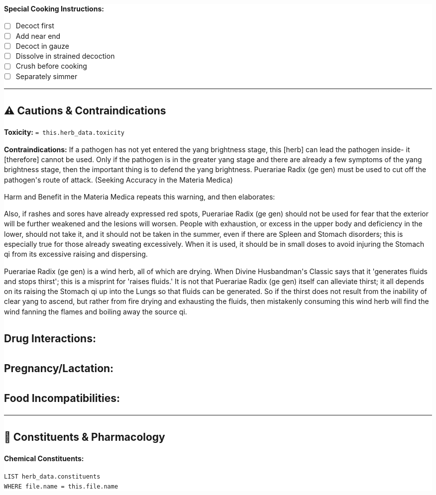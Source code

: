 **Special Cooking Instructions:**
- [ ] Decoct first
- [ ] Add near end
- [ ] Decoct in gauze
- [ ] Dissolve in strained decoction
- [ ] Crush before cooking
- [ ] Separately simmer

---

## ⚠️ Cautions & Contraindications

**Toxicity:** `= this.herb_data.toxicity`

**Contraindications:**
If a pathogen has not yet entered the yang brightness stage, this [herb] can lead the pathogen inside- it [therefore] cannot be used. Only if the pathogen is in the greater yang stage and there are already a few symptoms of the yang brightness stage, then the important thing is to defend the yang brightness. Puerariae Radix (ge gen) must be used to cut off the pathogen's route of attack. (Seeking Accuracy in the Materia Medica)

Harm and Benefit in the Materia Medica repeats this warning, and then elaborates:

Also, if rashes and sores have already expressed red spots, Puerariae Radix (ge gen) should not be used for fear that the exterior will be further weakened and the lesions will worsen. People with exhaustion, or excess in the upper body and deficiency in the lower, should not take it, and it should not be taken in the summer, even if there are Spleen and Stomach disorders; this is especially true for those already sweating excessively. When it is used, it should be in small doses to avoid injuring the Stomach qi from its excessive raising and dispersing.

Puerariae Radix (ge gen) is a wind herb, all of which are drying. When Divine Husbandman's Classic says that it 'generates fluids and stops thirst'; this is a misprint for 'raises fluids.' It is not that Puerariae Radix (ge gen) itself can alleviate thirst; it all depends on its raising the Stomach qi up into the Lungs so that fluids can be generated. So if the thirst does not result from the inability of clear yang to ascend, but rather from fire drying and exhausting the fluids, then mistakenly consuming this wind herb will find the wind fanning the flames and boiling away the source qi.

**Drug Interactions:**
-

**Pregnancy/Lactation:**
-

**Food Incompatibilities:**
-

---

## 🧪 Constituents & Pharmacology

**Chemical Constituents:**
```dataview
LIST herb_data.constituents
WHERE file.name = this.file.name
```
